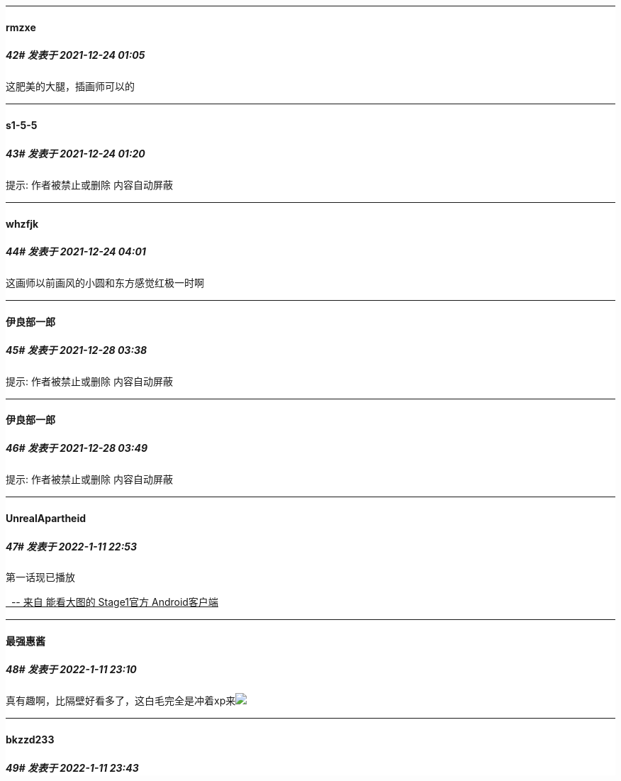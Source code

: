 *****

####  rmzxe  
##### 42#       发表于 2021-12-24 01:05

这肥美的大腿，插画师可以的

*****

####  s1-5-5  
##### 43#       发表于 2021-12-24 01:20

提示: 作者被禁止或删除 内容自动屏蔽

*****

####  whzfjk  
##### 44#       发表于 2021-12-24 04:01

这画师以前画风的小圆和东方感觉红极一时啊

*****

####  伊良部一郎  
##### 45#       发表于 2021-12-28 03:38

提示: 作者被禁止或删除 内容自动屏蔽

*****

####  伊良部一郎  
##### 46#       发表于 2021-12-28 03:49

提示: 作者被禁止或删除 内容自动屏蔽

*****

####  UnrealApartheid  
##### 47#       发表于 2022-1-11 22:53

第一话现已播放

[  -- 来自 能看大图的 Stage1官方 Android客户端](https://www.coolapk.com/apk/140634)

*****

####  最强惠酱  
##### 48#       发表于 2022-1-11 23:10

真有趣啊，比隔壁好看多了，这白毛完全是冲着xp来<img src="https://static.saraba1st.com/image/smiley/face2017/081.png" referrerpolicy="no-referrer">

*****

####  bkzzd233  
##### 49#       发表于 2022-1-11 23:43
